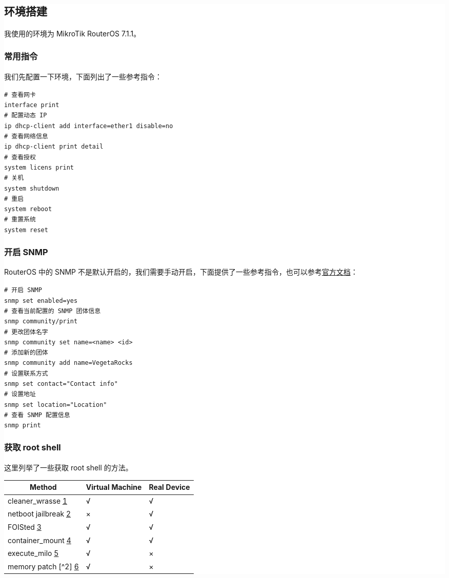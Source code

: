 ## 环境搭建

我使用的环境为 MikroTik RouterOS 7.1.1。

### 常用指令

我们先配置一下环境，下面列出了一些参考指令：

```plain
# 查看网卡
interface print
# 配置动态 IP
ip dhcp-client add interface=ether1 disable=no
# 查看网络信息
ip dhcp-client print detail
# 查看授权
system licens print
# 关机
system shutdown
# 重启
system reboot
# 重置系统
system reset
```

### 开启 SNMP

RouterOS 中的 SNMP 不是默认开启的，我们需要手动开启，下面提供了一些参考指令，也可以参考[官方文档](https://wiki.mikrotik.com/wiki/Manual:SNMP)：

```plain
# 开启 SNMP
snmp set enabled=yes
# 查看当前配置的 SNMP 团体信息
snmp community/print
# 更改团体名字
snmp community set name=<name> <id>
# 添加新的团体
snmp community add name=VegetaRocks
# 设置联系方式
snmp set contact="Contact info"
# 设置地址
snmp set location="Location"
# 查看 SNMP 配置信息
snmp print
```

### 获取 root shell

这里列举了一些获取 root shell 的方法。

| Method | Virtual Machine | Real Device |
| --- | --- | --- |
| cleaner\_wrasse [1](#fn-1) | √   | √   |
| netboot jailbreak [2](#fn-2) | ×   | √   |
| FOISted [3](#fn-3) | √   | √   |
| container\_mount [4](#fn-4) | √   | √   |
| execute\_milo [5](#fn-5) | √   | ×   |
| memory patch \[^2\] [6](#fn-6) | √   | ×   |
